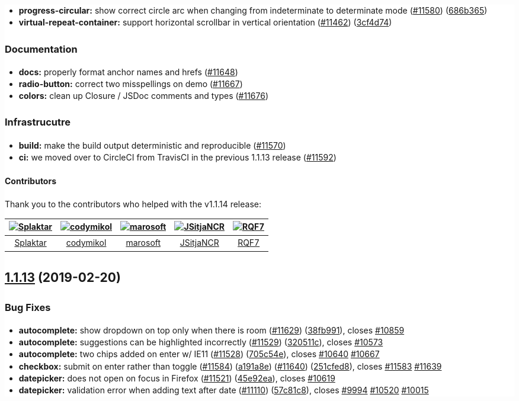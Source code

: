 * **progress-circular:** show correct circle arc when changing from indeterminate to determinate mode ([#11580](https://github.com/angular/material/issues/11580)) ([686b365](https://github.com/angular/material/commit/686b365))
* **virtual-repeat-container:** support horizontal scrollbar in vertical orientation ([#11462](https://github.com/angular/material/issues/11462)) ([3cf4d74](https://github.com/angular/material/commit/3cf4d74))

### Documentation

* **docs:** properly format anchor names and hrefs ([#11648](https://github.com/angular/material/pull/11648))
* **radio-button:** correct two misspellings on demo ([#11667](https://github.com/angular/material/pull/11667))
* **colors:** clean up Closure / JSDoc comments and types ([#11676](https://github.com/angular/material/pull/11676))

### Infrastrucutre

* **build:** make the build output deterministic and reproducible ([#11570](https://github.com/angular/material/pull/11570))
* **ci:** we moved over to CircleCI from TravisCI in the previous 1.1.13 release ([#11592](https://github.com/angular/material/issues/11592))

#### Contributors

Thank you to the contributors who helped with the v1.1.14 release:

[<img alt="Splaktar" src="https://avatars1.githubusercontent.com/u/3506071?v=4&s=117" width="117">](https://github.com/Splaktar) |[<img alt="codymikol" src="https://avatars1.githubusercontent.com/u/13606342?v=4&s=117" width="117">](https://github.com/codymikol) |[<img alt="marosoft" src="https://avatars0.githubusercontent.com/u/3945455?v=4&s=117" width="117">](https://github.com/marosoft) |[<img alt="JSitjaNCR" src="https://avatars0.githubusercontent.com/u/43601493?v=4&s=117" width="117">](https://github.com/JSitjaNCR) |[<img alt="RQF7" src="https://avatars0.githubusercontent.com/u/11713881?v=4&s=117" width="117">](https://github.com/RQF7) |
:---: |:---: |:---: |:---: |:---: |
[Splaktar](https://github.com/Splaktar) |[codymikol](https://github.com/codymikol) |[marosoft](https://github.com/marosoft) |[JSitjaNCR](https://github.com/JSitjaNCR) |[RQF7](https://github.com/RQF7) |



<a name="1.1.13"></a>
## [1.1.13](https://github.com/angular/material/compare/v1.1.12...v1.1.13) (2019-02-20)


### Bug Fixes

* **autocomplete:** show dropdown on top only when there is room ([#11629](https://github.com/angular/material/issues/11629)) ([38fb991](https://github.com/angular/material/commit/38fb991)), closes [#10859](https://github.com/angular/material/issues/10859)
* **autocomplete:** suggestions can be highlighted incorrectly ([#11529](https://github.com/angular/material/issues/11529)) ([320511c](https://github.com/angular/material/commit/320511c)), closes [#10573](https://github.com/angular/material/issues/10573)
* **autocomplete:** two chips added on enter w/ IE11 ([#11528](https://github.com/angular/material/issues/11528)) ([705c54e](https://github.com/angular/material/commit/705c54e)), closes [#10640](https://github.com/angular/material/issues/10640) [#10667](https://github.com/angular/material/issues/10667)
* **checkbox:** submit on enter rather than toggle ([#11584](https://github.com/angular/material/issues/11584)) ([a191a8e](https://github.com/angular/material/commit/a191a8e)) ([#11640](https://github.com/angular/material/pull/11640)) ([251cfed8](https://github.com/angular/material/commit/251cfed8)), closes [#11583](https://github.com/angular/material/issues/11583) [#11639](https://github.com/angular/material/issues/11639)
* **datepicker:** does not open on focus in Firefox ([#11521](https://github.com/angular/material/issues/11521)) ([45e92ea](https://github.com/angular/material/commit/251cfed82837270c29e1099b34f5e85874a7bcad)), closes [#10619](https://github.com/angular/material/issues/10619)
* **datepicker:** validation error when adding text after date ([#11110](https://github.com/angular/material/issues/11110)) ([57c81c8](https://github.com/angular/material/commit/57c81c8)), closes [#9994](https://github.com/angular/material/issues/9994) [#10520](https://github.com/angular/material/issues/10520) [#10015](https://github.com/angular/material/issues/10015)